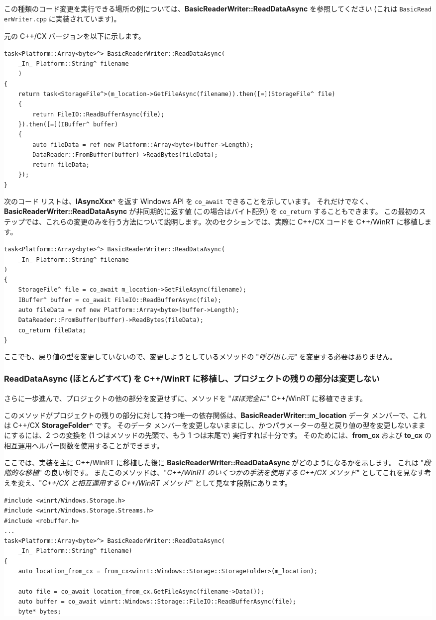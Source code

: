 この種類のコード変更を実行できる場所の例については、**BasicReaderWriter::ReadDataAsync** を参照してください (これは `BasicReaderWriter.cpp` に実装されています)。

元の C++/CX バージョンを以下に示します。

```cppcx
task<Platform::Array<byte>^> BasicReaderWriter::ReadDataAsync(
    _In_ Platform::String^ filename
    )
{
    return task<StorageFile^>(m_location->GetFileAsync(filename)).then([=](StorageFile^ file)
    {
        return FileIO::ReadBufferAsync(file);
    }).then([=](IBuffer^ buffer)
    {
        auto fileData = ref new Platform::Array<byte>(buffer->Length);
        DataReader::FromBuffer(buffer)->ReadBytes(fileData);
        return fileData;
    });
}
```

次のコード リストは、**IAsyncXxx**^ を返す Windows API を `co_await` できることを示しています。 それだけでなく、**BasicReaderWriter::ReadDataAsync** が非同期的に返す値 (この場合はバイト配列) を `co_return` することもできます。 この最初のステップでは、これらの変更のみを行う方法について説明します。次のセクションでは、実際に C++/CX コードを C++/WinRT に移植します。

```cppcx
task<Platform::Array<byte>^> BasicReaderWriter::ReadDataAsync(
    _In_ Platform::String^ filename
)
{
    StorageFile^ file = co_await m_location->GetFileAsync(filename);
    IBuffer^ buffer = co_await FileIO::ReadBufferAsync(file);
    auto fileData = ref new Platform::Array<byte>(buffer->Length);
    DataReader::FromBuffer(buffer)->ReadBytes(fileData);
    co_return fileData;
}
```

ここでも、戻り値の型を変更していないので、変更しようとしているメソッドの "*呼び出し元*" を変更する必要はありません。

### <a name="port-readdataasync-mostly-to-cwinrt-leaving-the-rest-of-the-project-unchanged"></a>**ReadDataAsync** (ほとんどすべて) を C++/WinRT に移植し、プロジェクトの残りの部分は変更しない

さらに一歩進んで、プロジェクトの他の部分を変更せずに、メソッドを "*ほぼ完全に*" C++/WinRT に移植できます。

このメソッドがプロジェクトの残りの部分に対して持つ唯一の依存関係は、**BasicReaderWriter::m_location** データ メンバーで、これは C++/CX **StorageFolder**^ です。 そのデータ メンバーを変更しないままにし、かつパラメーターの型と戻り値の型を変更しないままにするには、2 つの変換を (1 つはメソッドの先頭で、もう 1 つは末尾で) 実行すれば十分です。 そのためには、**from_cx** および **to_cx** の相互運用ヘルパー関数を使用することができます。

ここでは、実装を主に C++/WinRT に移植した後に **BasicReaderWriter::ReadDataAsync** がどのようになるかを示します。 これは "*段階的な移植*" の良い例です。 またこのメソッドは、"*C++/WinRT のいくつかの手法を使用する C++/CX メソッド*" としてこれを見なす考えを変え、"*C++/CX と相互運用する C++/WinRT メソッド*" として見なす段階にあります。

```cppwinrt
#include <winrt/Windows.Storage.h>
#include <winrt/Windows.Storage.Streams.h>
#include <robuffer.h>
...
task<Platform::Array<byte>^> BasicReaderWriter::ReadDataAsync(
    _In_ Platform::String^ filename)
{
    auto location_from_cx = from_cx<winrt::Windows::Storage::StorageFolder>(m_location);

    auto file = co_await location_from_cx.GetFileAsync(filename->Data());
    auto buffer = co_await winrt::Windows::Storage::FileIO::ReadBufferAsync(file);
    byte* bytes;
```